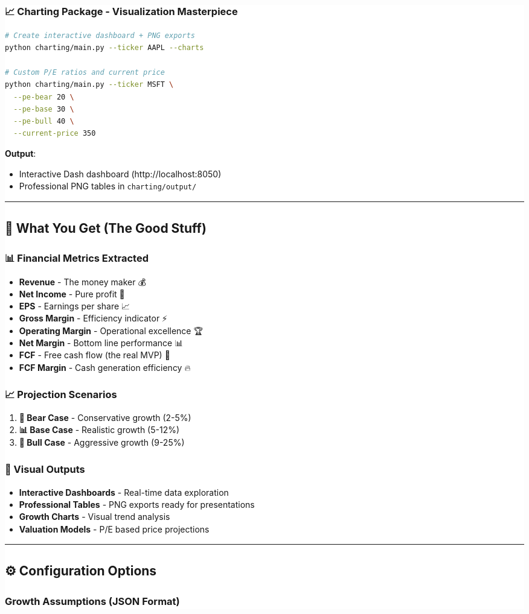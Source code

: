 ### 📈 Charting Package - Visualization Masterpiece

```bash
# Create interactive dashboard + PNG exports
python charting/main.py --ticker AAPL --charts

# Custom P/E ratios and current price
python charting/main.py --ticker MSFT \
  --pe-bear 20 \
  --pe-base 30 \
  --pe-bull 40 \
  --current-price 350
```

**Output**: 
- Interactive Dash dashboard (http://localhost:8050)
- Professional PNG tables in `charting/output/`

---

## 🎯 What You Get (The Good Stuff)

### 📊 Financial Metrics Extracted

- **Revenue** - The money maker 💰
- **Net Income** - Pure profit 🎯
- **EPS** - Earnings per share 📈
- **Gross Margin** - Efficiency indicator ⚡
- **Operating Margin** - Operational excellence 🏆
- **Net Margin** - Bottom line performance 📊
- **FCF** - Free cash flow (the real MVP) 💎
- **FCF Margin** - Cash generation efficiency 🔥

### 📈 Projection Scenarios

1. **🐻 Bear Case** - Conservative growth (2-5%)
2. **📊 Base Case** - Realistic growth (5-12%) 
3. **🚀 Bull Case** - Aggressive growth (9-25%)

### 🎨 Visual Outputs

- **Interactive Dashboards** - Real-time data exploration
- **Professional Tables** - PNG exports ready for presentations
- **Growth Charts** - Visual trend analysis
- **Valuation Models** - P/E based price projections

---

## ⚙️ Configuration Options

### Growth Assumptions (JSON Format)
